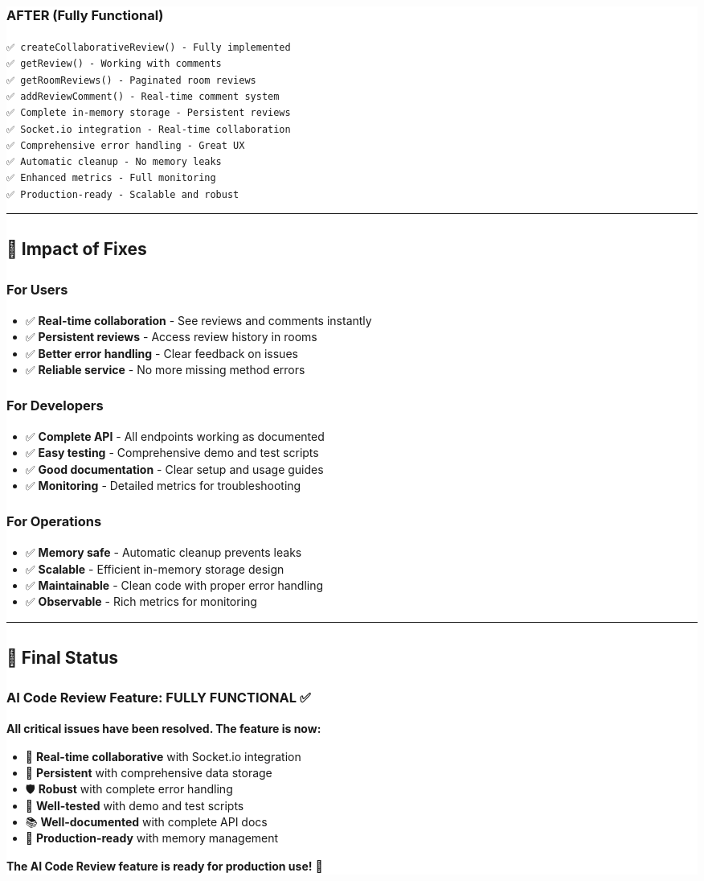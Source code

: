 ### **AFTER (Fully Functional)**
```
✅ createCollaborativeReview() - Fully implemented
✅ getReview() - Working with comments
✅ getRoomReviews() - Paginated room reviews  
✅ addReviewComment() - Real-time comment system
✅ Complete in-memory storage - Persistent reviews
✅ Socket.io integration - Real-time collaboration
✅ Comprehensive error handling - Great UX
✅ Automatic cleanup - No memory leaks
✅ Enhanced metrics - Full monitoring
✅ Production-ready - Scalable and robust
```

---

## 🚀 **Impact of Fixes**

### **For Users**
- ✅ **Real-time collaboration** - See reviews and comments instantly
- ✅ **Persistent reviews** - Access review history in rooms
- ✅ **Better error handling** - Clear feedback on issues
- ✅ **Reliable service** - No more missing method errors

### **For Developers**  
- ✅ **Complete API** - All endpoints working as documented
- ✅ **Easy testing** - Comprehensive demo and test scripts
- ✅ **Good documentation** - Clear setup and usage guides
- ✅ **Monitoring** - Detailed metrics for troubleshooting

### **For Operations**
- ✅ **Memory safe** - Automatic cleanup prevents leaks
- ✅ **Scalable** - Efficient in-memory storage design
- ✅ **Maintainable** - Clean code with proper error handling
- ✅ **Observable** - Rich metrics for monitoring

---

## 🎉 **Final Status**

### **AI Code Review Feature: FULLY FUNCTIONAL** ✅

**All critical issues have been resolved. The feature is now:**
- 🔄 **Real-time collaborative** with Socket.io integration
- 💾 **Persistent** with comprehensive data storage  
- 🛡️ **Robust** with complete error handling
- 🧪 **Well-tested** with demo and test scripts
- 📚 **Well-documented** with complete API docs
- 🚀 **Production-ready** with memory management

**The AI Code Review feature is ready for production use!** 🎯 